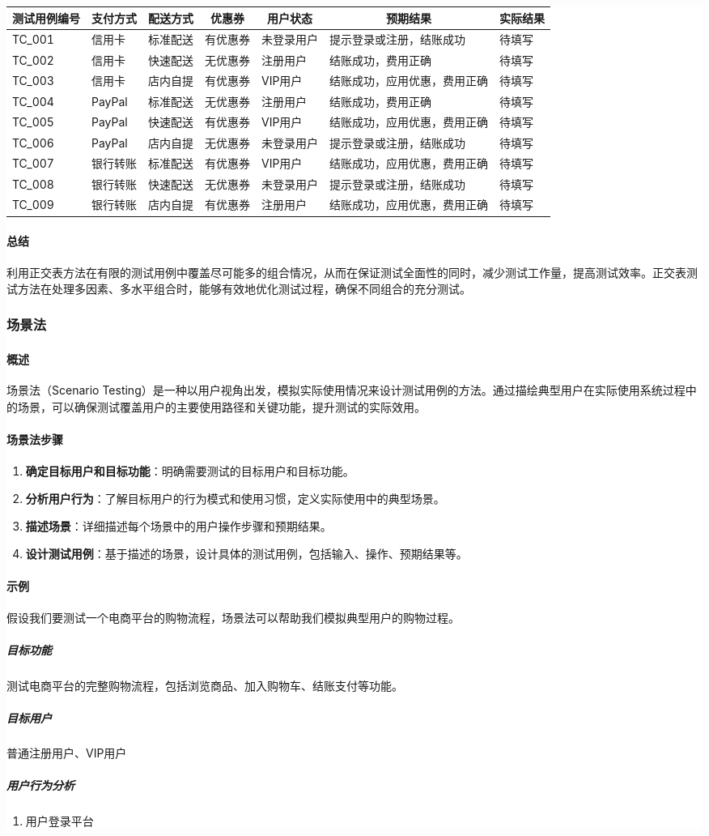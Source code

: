 | 测试用例编号 | 支付方式  | 配送方式   | 优惠券  | 用户状态   | 预期结果                                 | 实际结果  |
|--------------|-----------|------------|---------|------------|------------------------------------------|-----------|
| TC_001       | 信用卡    | 标准配送   | 有优惠券 | 未登录用户  | 提示登录或注册，结账成功                  | 待填写    |
| TC_002       | 信用卡    | 快速配送   | 无优惠券 | 注册用户    | 结账成功，费用正确                        | 待填写    |
| TC_003       | 信用卡    | 店内自提   | 有优惠券 | VIP用户     | 结账成功，应用优惠，费用正确              | 待填写    |
| TC_004       | PayPal    | 标准配送   | 无优惠券 | 注册用户    | 结账成功，费用正确                        | 待填写    |
| TC_005       | PayPal    | 快速配送   | 有优惠券 | VIP用户     | 结账成功，应用优惠，费用正确              | 待填写    |
| TC_006       | PayPal    | 店内自提   | 无优惠券 | 未登录用户  | 提示登录或注册，结账成功                  | 待填写    |
| TC_007       | 银行转账  | 标准配送   | 有优惠券 | VIP用户     | 结账成功，应用优惠，费用正确              | 待填写    |
| TC_008       | 银行转账  | 快速配送   | 无优惠券 | 未登录用户  | 提示登录或注册，结账成功                  | 待填写    |
| TC_009       | 银行转账  | 店内自提   | 有优惠券 | 注册用户    | 结账成功，应用优惠，费用正确              | 待填写    |

#### 总结

利用正交表方法在有限的测试用例中覆盖尽可能多的组合情况，从而在保证测试全面性的同时，减少测试工作量，提高测试效率。正交表测试方法在处理多因素、多水平组合时，能够有效地优化测试过程，确保不同组合的充分测试。

### 场景法

#### 概述

场景法（Scenario Testing）是一种以用户视角出发，模拟实际使用情况来设计测试用例的方法。通过描绘典型用户在实际使用系统过程中的场景，可以确保测试覆盖用户的主要使用路径和关键功能，提升测试的实际效用。

#### 场景法步骤

1. **确定目标用户和目标功能**：明确需要测试的目标用户和目标功能。

2. **分析用户行为**：了解目标用户的行为模式和使用习惯，定义实际使用中的典型场景。

3. **描述场景**：详细描述每个场景中的用户操作步骤和预期结果。

4. **设计测试用例**：基于描述的场景，设计具体的测试用例，包括输入、操作、预期结果等。

#### 示例

假设我们要测试一个电商平台的购物流程，场景法可以帮助我们模拟典型用户的购物过程。

##### 目标功能

测试电商平台的完整购物流程，包括浏览商品、加入购物车、结账支付等功能。

##### 目标用户

普通注册用户、VIP用户

##### 用户行为分析

1. 用户登录平台
